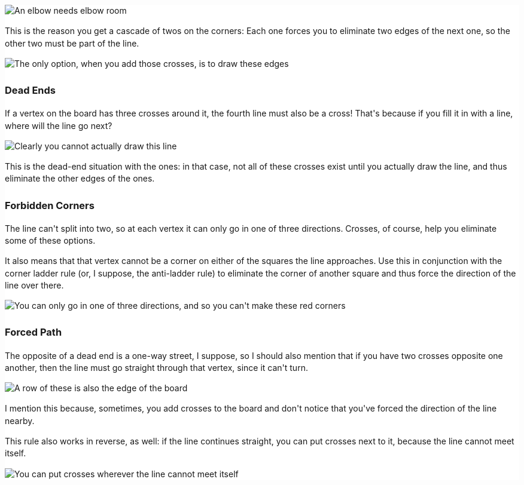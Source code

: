 ![An elbow needs elbow room](/images/slitherlink/22-elbow-room.png)

This is the reason you get a cascade of twos on the corners: Each one forces you
to eliminate two edges of the next one, so the other two must be part of the
line.

![The only option, when you add those crosses, is to draw these
edges](/images/slitherlink/23-the-only-option.png)

### Dead Ends

If a vertex on the board has three crosses around it, the fourth line must also
be a cross! That's because if you fill it in with a line, where will the line go
next?

![Clearly you cannot actually draw this
line](/images/slitherlink/24-dead-end.png)

This is the dead-end situation with the ones: in that case, not all of these
crosses exist until you actually draw the line, and thus eliminate the other
edges of the ones.

### Forbidden Corners

The line can't split into two, so at each vertex it can only go in one of three
directions. Crosses, of course, help you eliminate some of these options.

It also means that that vertex cannot be a corner on either of the squares the
line approaches. Use this in conjunction with the corner ladder rule (or, I
suppose, the anti-ladder rule) to eliminate the corner of another square and
thus force the direction of the line over there.

![You can only go in one of three directions, and so you can't make these red
corners](/images/slitherlink/25-cant-use-these-corners.png)

### Forced Path

The opposite of a dead end is a one-way street, I suppose, so I should also
mention that if you have two crosses opposite one another, then the line must go
straight through that vertex, since it can't turn.

![A row of these is also the edge of the
board](/images/slitherlink/26-one-way-street.png)

I mention this because, sometimes, you add crosses to the board and don't notice
that you've forced the direction of the line nearby.

This rule also works in reverse, as well: if the line continues straight, you
can put crosses next to it, because the line cannot meet itself.

![You can put crosses wherever the line cannot meet
itself](/images/slitherlink/27-straight-line-needs-room-too.png)
